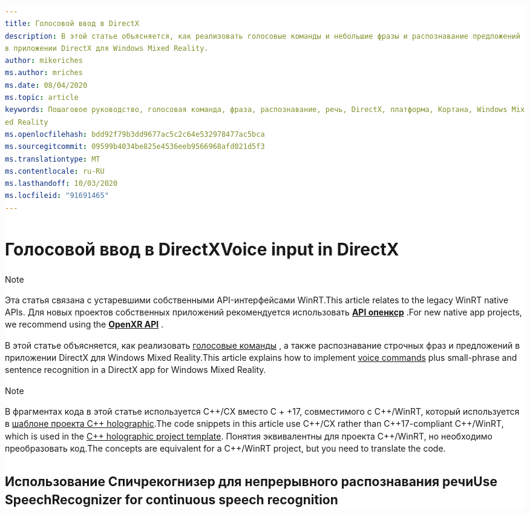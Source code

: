 ```yaml
---
title: Голосовой ввод в DirectX
description: В этой статье объясняется, как реализовать голосовые команды и небольшие фразы и распознавание предложений в приложении DirectX для Windows Mixed Reality.
author: mikeriches
ms.author: mriches
ms.date: 08/04/2020
ms.topic: article
keywords: Пошаговое руководство, голосовая команда, фраза, распознавание, речь, DirectX, платформа, Кортана, Windows Mixed Reality
ms.openlocfilehash: bdd92f79b3dd9677ac5c2c64e532978477ac5bca
ms.sourcegitcommit: 09599b4034be825e4536eeb9566968afd021d5f3
ms.translationtype: MT
ms.contentlocale: ru-RU
ms.lasthandoff: 10/03/2020
ms.locfileid: "91691465"
---
```

# <a name="voice-input-in-directx"></a><span data-ttu-id="29eea-104">Голосовой ввод в DirectX</span><span class="sxs-lookup"><span data-stu-id="29eea-104">Voice input in DirectX</span></span>

> [!NOTE]
> <span data-ttu-id="29eea-105">Эта статья связана с устаревшими собственными API-интерфейсами WinRT.</span><span class="sxs-lookup"><span data-stu-id="29eea-105">This article relates to the legacy WinRT native APIs.</span></span>  <span data-ttu-id="29eea-106">Для новых проектов собственных приложений рекомендуется использовать **[API опенкср](openxr-getting-started.md)** .</span><span class="sxs-lookup"><span data-stu-id="29eea-106">For new native app projects, we recommend using the **[OpenXR API](openxr-getting-started.md)** .</span></span>

<span data-ttu-id="29eea-107">В этой статье объясняется, как реализовать [голосовые команды](../../design/voice-input.md) , а также распознавание строчных фраз и предложений в приложении DirectX для Windows Mixed Reality.</span><span class="sxs-lookup"><span data-stu-id="29eea-107">This article explains how to implement [voice commands](../../design/voice-input.md) plus small-phrase and sentence recognition in a DirectX app for Windows Mixed Reality.</span></span>

>[!NOTE]
><span data-ttu-id="29eea-108">В фрагментах кода в этой статье используется C++/CX вместо C + +17, совместимого с C++/WinRT, который используется в [шаблоне проекта C++ holographic](creating-a-holographic-directx-project.md).</span><span class="sxs-lookup"><span data-stu-id="29eea-108">The code snippets in this article use C++/CX rather than C++17-compliant C++/WinRT, which is used in the [C++ holographic project template](creating-a-holographic-directx-project.md).</span></span>  <span data-ttu-id="29eea-109">Понятия эквивалентны для проекта C++/WinRT, но необходимо преобразовать код.</span><span class="sxs-lookup"><span data-stu-id="29eea-109">The concepts are equivalent for a C++/WinRT project, but you need to translate the code.</span></span>

## <a name="use-speechrecognizer-for-continuous-speech-recognition"></a><span data-ttu-id="29eea-110">Использование Спичрекогнизер для непрерывного распознавания речи</span><span class="sxs-lookup"><span data-stu-id="29eea-110">Use SpeechRecognizer for continuous speech recognition</span></span>
